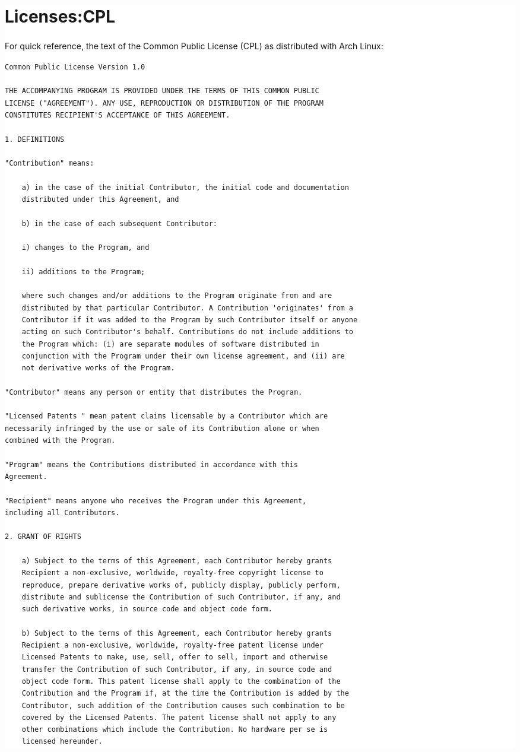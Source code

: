 Licenses:CPL
============

For quick reference, the text of the Common Public License (CPL) as
distributed with Arch Linux:

    Common Public License Version 1.0

    THE ACCOMPANYING PROGRAM IS PROVIDED UNDER THE TERMS OF THIS COMMON PUBLIC
    LICENSE ("AGREEMENT"). ANY USE, REPRODUCTION OR DISTRIBUTION OF THE PROGRAM
    CONSTITUTES RECIPIENT'S ACCEPTANCE OF THIS AGREEMENT.

    1. DEFINITIONS

    "Contribution" means:

        a) in the case of the initial Contributor, the initial code and documentation
        distributed under this Agreement, and

        b) in the case of each subsequent Contributor:

        i) changes to the Program, and

        ii) additions to the Program;

        where such changes and/or additions to the Program originate from and are
        distributed by that particular Contributor. A Contribution 'originates' from a
        Contributor if it was added to the Program by such Contributor itself or anyone
        acting on such Contributor's behalf. Contributions do not include additions to
        the Program which: (i) are separate modules of software distributed in
        conjunction with the Program under their own license agreement, and (ii) are
        not derivative works of the Program.

    "Contributor" means any person or entity that distributes the Program.

    "Licensed Patents " mean patent claims licensable by a Contributor which are
    necessarily infringed by the use or sale of its Contribution alone or when
    combined with the Program.

    "Program" means the Contributions distributed in accordance with this
    Agreement.

    "Recipient" means anyone who receives the Program under this Agreement,
    including all Contributors.

    2. GRANT OF RIGHTS

        a) Subject to the terms of this Agreement, each Contributor hereby grants
        Recipient a non-exclusive, worldwide, royalty-free copyright license to
        reproduce, prepare derivative works of, publicly display, publicly perform,
        distribute and sublicense the Contribution of such Contributor, if any, and
        such derivative works, in source code and object code form.

        b) Subject to the terms of this Agreement, each Contributor hereby grants
        Recipient a non-exclusive, worldwide, royalty-free patent license under
        Licensed Patents to make, use, sell, offer to sell, import and otherwise
        transfer the Contribution of such Contributor, if any, in source code and
        object code form. This patent license shall apply to the combination of the
        Contribution and the Program if, at the time the Contribution is added by the
        Contributor, such addition of the Contribution causes such combination to be
        covered by the Licensed Patents. The patent license shall not apply to any
        other combinations which include the Contribution. No hardware per se is
        licensed hereunder.
